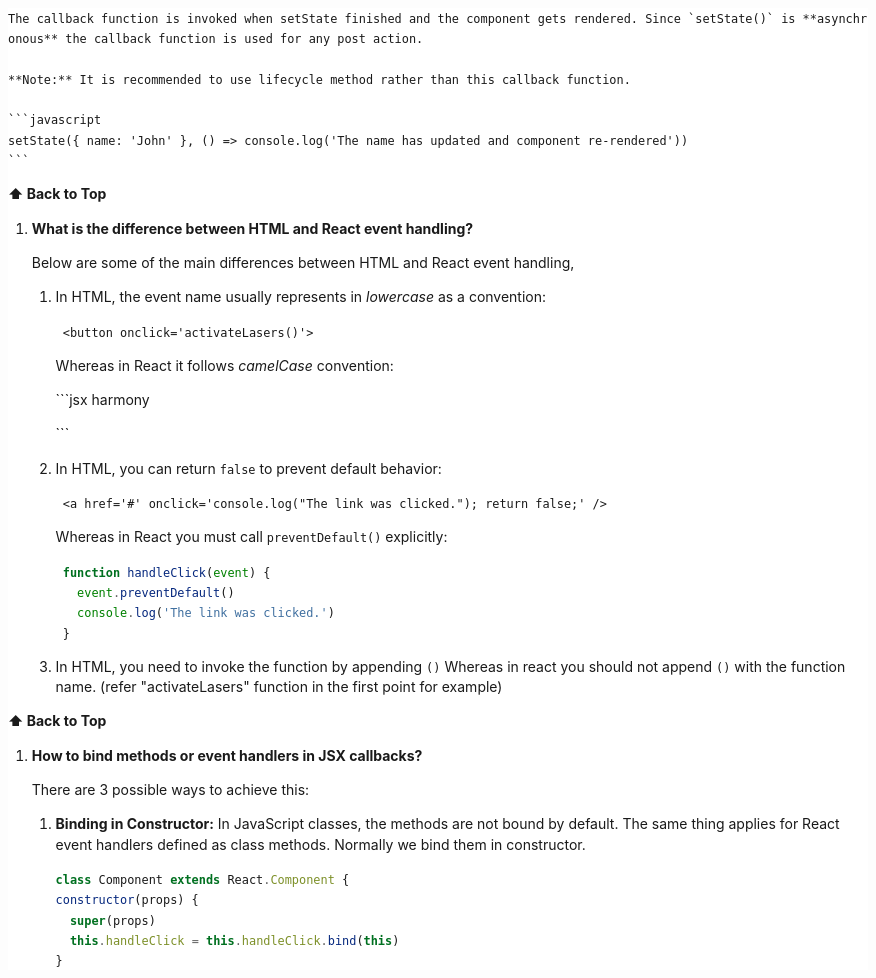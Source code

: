     The callback function is invoked when setState finished and the component gets rendered. Since `setState()` is **asynchronous** the callback function is used for any post action.

    **Note:** It is recommended to use lifecycle method rather than this callback function.

    ```javascript
    setState({ name: 'John' }, () => console.log('The name has updated and component re-rendered'))
    ```

**⬆ Back to Top**

1.  **What is the difference between HTML and React event handling?**

    Below are some of the main differences between HTML and React event handling,

    1.  In HTML, the event name usually represents in _lowercase_ as a convention:

        ```markup
         <button onclick='activateLasers()'>
        ```

        Whereas in React it follows _camelCase_ convention:

        \`\`\`jsx harmony&#x20;

        \`\`\`
    2.  In HTML, you can return `false` to prevent default behavior:

        ```markup
         <a href='#' onclick='console.log("The link was clicked."); return false;' />
        ```

        Whereas in React you must call `preventDefault()` explicitly:

        ```javascript
         function handleClick(event) {
           event.preventDefault()
           console.log('The link was clicked.')
         }
        ```
    3. In HTML, you need to invoke the function by appending `()` Whereas in react you should not append `()` with the function name. (refer "activateLasers" function in the first point for example)

**⬆ Back to Top**

1.  **How to bind methods or event handlers in JSX callbacks?**

    There are 3 possible ways to achieve this:

    1.  **Binding in Constructor:** In JavaScript classes, the methods are not bound by default. The same thing applies for React event handlers defined as class methods. Normally we bind them in constructor.

        ```javascript
        class Component extends React.Component {
        constructor(props) {
          super(props)
          this.handleClick = this.handleClick.bind(this)
        }
